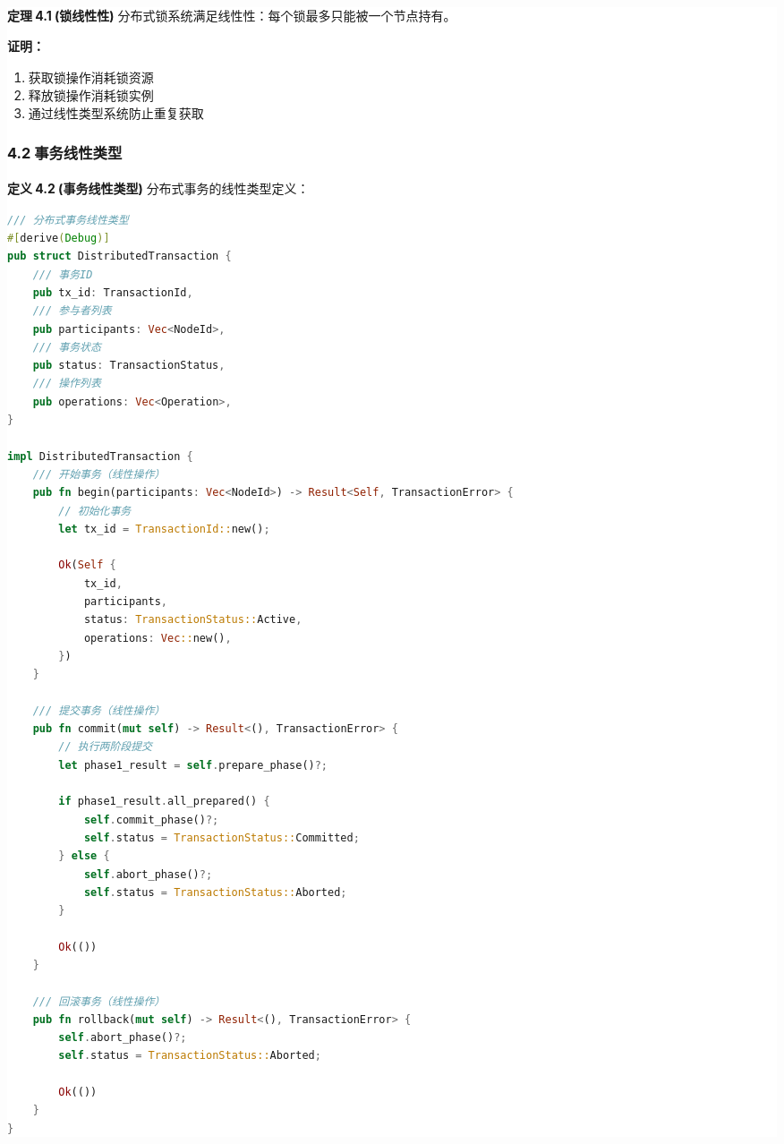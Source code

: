 **定理 4.1 (锁线性性)**
分布式锁系统满足线性性：每个锁最多只能被一个节点持有。

**证明：**
1. 获取锁操作消耗锁资源
2. 释放锁操作消耗锁实例
3. 通过线性类型系统防止重复获取

### 4.2 事务线性类型

**定义 4.2 (事务线性类型)**
分布式事务的线性类型定义：

```rust
/// 分布式事务线性类型
#[derive(Debug)]
pub struct DistributedTransaction {
    /// 事务ID
    pub tx_id: TransactionId,
    /// 参与者列表
    pub participants: Vec<NodeId>,
    /// 事务状态
    pub status: TransactionStatus,
    /// 操作列表
    pub operations: Vec<Operation>,
}

impl DistributedTransaction {
    /// 开始事务（线性操作）
    pub fn begin(participants: Vec<NodeId>) -> Result<Self, TransactionError> {
        // 初始化事务
        let tx_id = TransactionId::new();
        
        Ok(Self {
            tx_id,
            participants,
            status: TransactionStatus::Active,
            operations: Vec::new(),
        })
    }
    
    /// 提交事务（线性操作）
    pub fn commit(mut self) -> Result<(), TransactionError> {
        // 执行两阶段提交
        let phase1_result = self.prepare_phase()?;
        
        if phase1_result.all_prepared() {
            self.commit_phase()?;
            self.status = TransactionStatus::Committed;
        } else {
            self.abort_phase()?;
            self.status = TransactionStatus::Aborted;
        }
        
        Ok(())
    }
    
    /// 回滚事务（线性操作）
    pub fn rollback(mut self) -> Result<(), TransactionError> {
        self.abort_phase()?;
        self.status = TransactionStatus::Aborted;
        
        Ok(())
    }
}
```